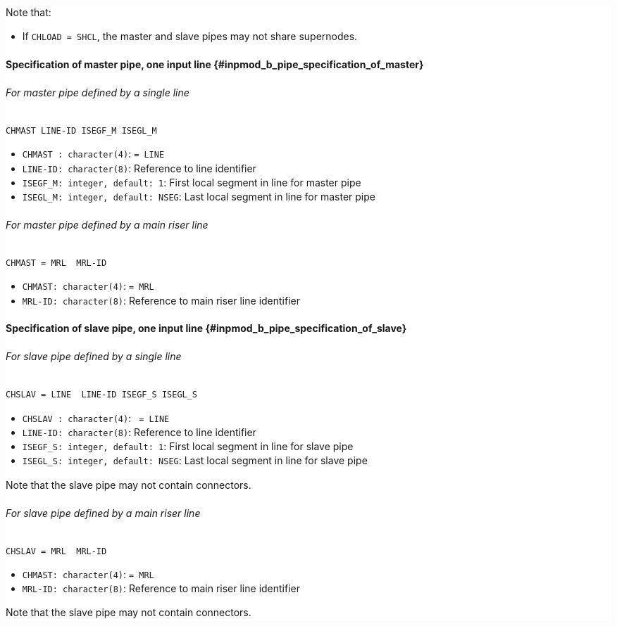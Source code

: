 
Note that:
- If `CHLOAD = SHCL`, the master and slave pipes may not share supernodes. 



#### Specification of master pipe, one input line {#inpmod_b_pipe_specification_of_master}



###### For master pipe defined by a single line
~~~
CHMAST LINE-ID ISEGF_M ISEGL_M
~~~

- `CHMAST : character(4)`:  `= LINE`
- `LINE-ID: character(8)`: Reference to line identifier
- `ISEGF_M: integer, default: 1`: First local segment in line for master pipe
- `ISEGL_M: integer, default: NSEG`: Last local segment in line for master pipe



###### For master pipe defined by a main riser line
~~~
CHMAST = MRL  MRL-ID
~~~

- `CHMAST: character(4)`: `= MRL `
- `MRL-ID: character(8)`: Reference to main riser line identifier






#### Specification of slave pipe, one input line {#inpmod_b_pipe_specification_of_slave}



###### For slave pipe defined by a single line
~~~
CHSLAV = LINE  LINE-ID ISEGF_S ISEGL_S
~~~

- `CHSLAV : character(4)`: ` = LINE`
- `LINE-ID: character(8)`: Reference to line identifier
- `ISEGF_S: integer, default: 1`: First local segment in line for slave pipe
- `ISEGL_S: integer, default: NSEG`: Last local segment in line for slave pipe

Note that the slave pipe may not contain connectors.



###### For slave pipe defined by a main riser line
~~~
CHSLAV = MRL  MRL-ID
~~~

- `CHMAST: character(4)`: `= MRL `
- `MRL-ID: character(8)`: Reference to main riser line identifier

Note that the slave pipe may not contain connectors.
